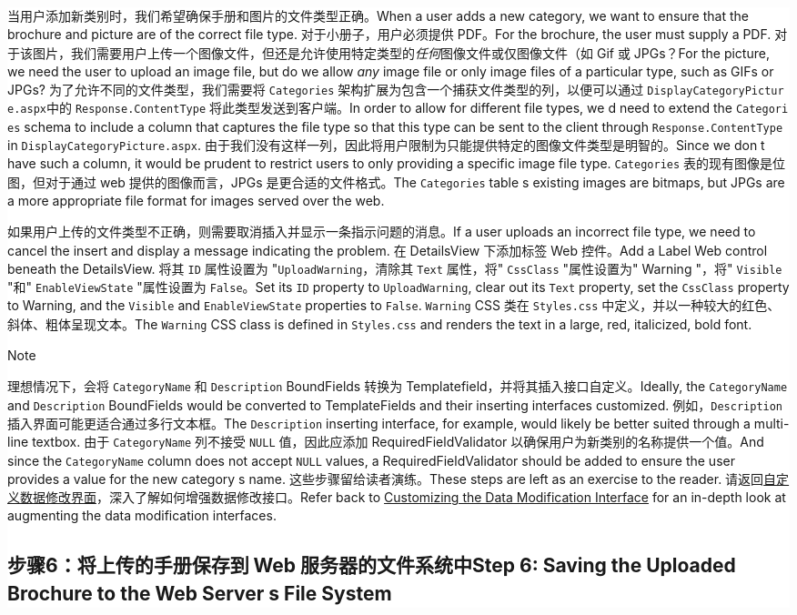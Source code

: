 <span data-ttu-id="4be9e-218">当用户添加新类别时，我们希望确保手册和图片的文件类型正确。</span><span class="sxs-lookup"><span data-stu-id="4be9e-218">When a user adds a new category, we want to ensure that the brochure and picture are of the correct file type.</span></span> <span data-ttu-id="4be9e-219">对于小册子，用户必须提供 PDF。</span><span class="sxs-lookup"><span data-stu-id="4be9e-219">For the brochure, the user must supply a PDF.</span></span> <span data-ttu-id="4be9e-220">对于该图片，我们需要用户上传一个图像文件，但还是允许使用特定类型的*任何*图像文件或仅图像文件（如 Gif 或 JPGs？</span><span class="sxs-lookup"><span data-stu-id="4be9e-220">For the picture, we need the user to upload an image file, but do we allow *any* image file or only image files of a particular type, such as GIFs or JPGs?</span></span> <span data-ttu-id="4be9e-221">为了允许不同的文件类型，我们需要将 `Categories` 架构扩展为包含一个捕获文件类型的列，以便可以通过 `DisplayCategoryPicture.aspx`中的 `Response.ContentType` 将此类型发送到客户端。</span><span class="sxs-lookup"><span data-stu-id="4be9e-221">In order to allow for different file types, we d need to extend the `Categories` schema to include a column that captures the file type so that this type can be sent to the client through `Response.ContentType` in `DisplayCategoryPicture.aspx`.</span></span> <span data-ttu-id="4be9e-222">由于我们没有这样一列，因此将用户限制为只能提供特定的图像文件类型是明智的。</span><span class="sxs-lookup"><span data-stu-id="4be9e-222">Since we don t have such a column, it would be prudent to restrict users to only providing a specific image file type.</span></span> <span data-ttu-id="4be9e-223">`Categories` 表的现有图像是位图，但对于通过 web 提供的图像而言，JPGs 是更合适的文件格式。</span><span class="sxs-lookup"><span data-stu-id="4be9e-223">The `Categories` table s existing images are bitmaps, but JPGs are a more appropriate file format for images served over the web.</span></span>

<span data-ttu-id="4be9e-224">如果用户上传的文件类型不正确，则需要取消插入并显示一条指示问题的消息。</span><span class="sxs-lookup"><span data-stu-id="4be9e-224">If a user uploads an incorrect file type, we need to cancel the insert and display a message indicating the problem.</span></span> <span data-ttu-id="4be9e-225">在 DetailsView 下添加标签 Web 控件。</span><span class="sxs-lookup"><span data-stu-id="4be9e-225">Add a Label Web control beneath the DetailsView.</span></span> <span data-ttu-id="4be9e-226">将其 `ID` 属性设置为 "`UploadWarning`，清除其 `Text` 属性，将" `CssClass` "属性设置为" Warning "，将" `Visible` "和" `EnableViewState` "属性设置为 `False`。</span><span class="sxs-lookup"><span data-stu-id="4be9e-226">Set its `ID` property to `UploadWarning`, clear out its `Text` property, set the `CssClass` property to Warning, and the `Visible` and `EnableViewState` properties to `False`.</span></span> <span data-ttu-id="4be9e-227">`Warning` CSS 类在 `Styles.css` 中定义，并以一种较大的红色、斜体、粗体呈现文本。</span><span class="sxs-lookup"><span data-stu-id="4be9e-227">The `Warning` CSS class is defined in `Styles.css` and renders the text in a large, red, italicized, bold font.</span></span>

> [!NOTE]
> <span data-ttu-id="4be9e-228">理想情况下，会将 `CategoryName` 和 `Description` BoundFields 转换为 Templatefield，并将其插入接口自定义。</span><span class="sxs-lookup"><span data-stu-id="4be9e-228">Ideally, the `CategoryName` and `Description` BoundFields would be converted to TemplateFields and their inserting interfaces customized.</span></span> <span data-ttu-id="4be9e-229">例如，`Description` 插入界面可能更适合通过多行文本框。</span><span class="sxs-lookup"><span data-stu-id="4be9e-229">The `Description` inserting interface, for example, would likely be better suited through a multi-line textbox.</span></span> <span data-ttu-id="4be9e-230">由于 `CategoryName` 列不接受 `NULL` 值，因此应添加 RequiredFieldValidator 以确保用户为新类别的名称提供一个值。</span><span class="sxs-lookup"><span data-stu-id="4be9e-230">And since the `CategoryName` column does not accept `NULL` values, a RequiredFieldValidator should be added to ensure the user provides a value for the new category s name.</span></span> <span data-ttu-id="4be9e-231">这些步骤留给读者演练。</span><span class="sxs-lookup"><span data-stu-id="4be9e-231">These steps are left as an exercise to the reader.</span></span> <span data-ttu-id="4be9e-232">请返回[自定义数据修改界面](../editing-inserting-and-deleting-data/customizing-the-data-modification-interface-vb.md)，深入了解如何增强数据修改接口。</span><span class="sxs-lookup"><span data-stu-id="4be9e-232">Refer back to [Customizing the Data Modification Interface](../editing-inserting-and-deleting-data/customizing-the-data-modification-interface-vb.md) for an in-depth look at augmenting the data modification interfaces.</span></span>

## <a name="step-6-saving-the-uploaded-brochure-to-the-web-server-s-file-system"></a><span data-ttu-id="4be9e-233">步骤6：将上传的手册保存到 Web 服务器的文件系统中</span><span class="sxs-lookup"><span data-stu-id="4be9e-233">Step 6: Saving the Uploaded Brochure to the Web Server s File System</span></span>
